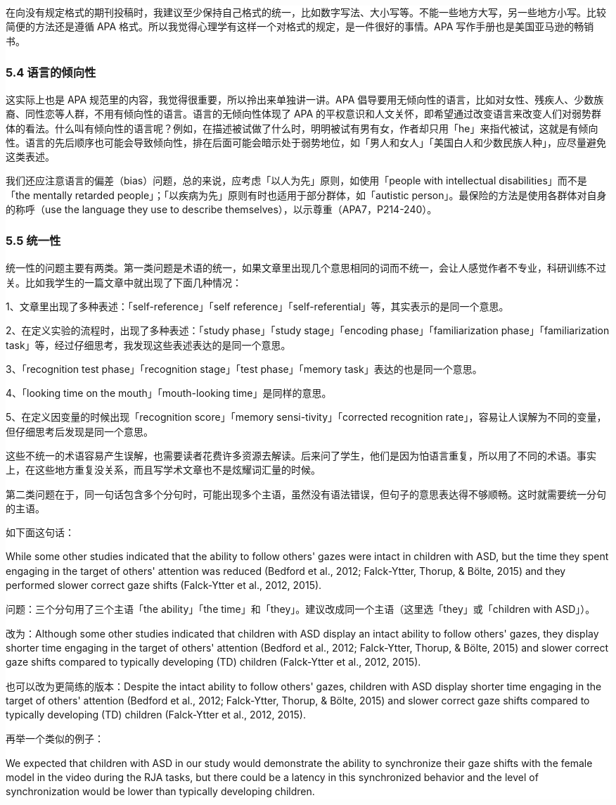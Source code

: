 在向没有规定格式的期刊投稿时，我建议至少保持自己格式的统一，比如数字写法、大小写等。不能一些地方大写，另一些地方小写。比较简便的方法还是遵循 APA 格式。所以我觉得心理学有这样一个对格式的规定，是一件很好的事情。APA 写作手册也是美国亚马逊的畅销书。

### 5.4 语言的倾向性

这实际上也是 APA 规范里的内容，我觉得很重要，所以拎出来单独讲一讲。APA 倡导要用无倾向性的语言，比如对女性、残疾人、少数族裔、同性恋等人群，不用有倾向性的语言。语言的无倾向性体现了 APA 的平权意识和人文关怀，即希望通过改变语言来改变人们对弱势群体的看法。什么叫有倾向性的语言呢？例如，在描述被试做了什么时，明明被试有男有女，作者却只用「he」来指代被试，这就是有倾向性。语言的先后顺序也可能会导致倾向性，排在后面可能会暗示处于弱势地位，如「男人和女人」「美国白人和少数民族人种」，应尽量避免这类表述。

我们还应注意语言的偏差（bias）问题，总的来说，应考虑「以人为先」原则，如使用「people with intellectual disabilities」而不是「the mentally retarded people」；「以疾病为先」原则有时也适用于部分群体，如「autistic person」。最保险的方法是使用各群体对自身的称呼（use the language they use to describe themselves），以示尊重（APA7，P214-240）。

### 5.5 统一性

统一性的问题主要有两类。第一类问题是术语的统一，如果文章里出现几个意思相同的词而不统一，会让人感觉作者不专业，科研训练不过关。比如我学生的一篇文章中就出现了下面几种情况：

1、文章里出现了多种表述：「self-reference」「self reference」「self-referential」等，其实表示的是同一个意思。

2、在定义实验的流程时，出现了多种表述：「study phase」「study stage」「encoding phase」「familiarization phase」「familiarization task」等，经过仔细思考，我发现这些表述表达的是同一个意思。

3、「recognition test phase」「recognition stage」「test phase」「memory task」表达的也是同一个意思。

4、「looking time on the mouth」「mouth-looking time」是同样的意思。

5、在定义因变量的时候出现「recognition score」「memory sensi-tivity」「corrected recognition rate」，容易让人误解为不同的变量，但仔细思考后发现是同一个意思。

这些不统一的术语容易产生误解，也需要读者花费许多资源去解读。后来问了学生，他们是因为怕语言重复，所以用了不同的术语。事实上，在这些地方重复没关系，而且写学术文章也不是炫耀词汇量的时候。

第二类问题在于，同一句话包含多个分句时，可能出现多个主语，虽然没有语法错误，但句子的意思表达得不够顺畅。这时就需要统一分句的主语。

如下面这句话：

While some other studies indicated that the ability to follow others' gazes were intact in children with ASD, but the time they spent engaging in the target of others' attention was reduced (Bedford et al., 2012; Falck-Ytter, Thorup, & Bölte, 2015) and they performed slower correct gaze shifts (Falck-Ytter et al., 2012, 2015).

问题：三个分句用了三个主语「the ability」「the time」和「they」。建议改成同一个主语（这里选「they」或「children with ASD」）。

改为：Although some other studies indicated that children with ASD display an intact ability to follow others' gazes, they display shorter time engaging in the target of others' attention (Bedford et al., 2012; Falck-Ytter, Thorup, & Bölte, 2015) and slower correct gaze shifts compared to typically developing (TD) children (Falck-Ytter et al., 2012, 2015).

也可以改为更简练的版本：Despite the intact ability to follow others' gazes, children with ASD display shorter time engaging in the target of others' attention (Bedford et al., 2012; Falck-Ytter, Thorup, & Bölte, 2015) and slower correct gaze shifts compared to typically developing (TD) children (Falck-Ytter et al., 2012, 2015).

再举一个类似的例子：

We expected that children with ASD in our study would demonstrate the ability to synchronize their gaze shifts with the female model in the video during the RJA tasks, but there could be a latency in this synchronized behavior and the level of synchronization would be lower than typically developing children.

